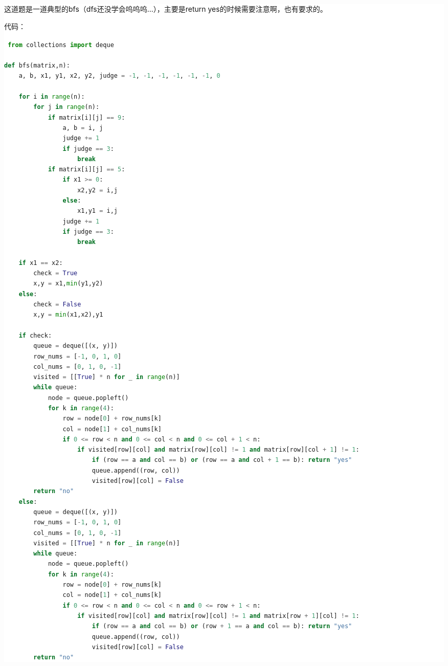 这道题是一道典型的bfs（dfs还没学会呜呜呜...），主要是return yes的时候需要注意啊，也有要求的。

代码：

```python
 from collections import deque

def bfs(matrix,n):
    a, b, x1, y1, x2, y2, judge = -1, -1, -1, -1, -1, -1, 0

    for i in range(n):
        for j in range(n):
            if matrix[i][j] == 9:
                a, b = i, j
                judge += 1
                if judge == 3:
                    break
            if matrix[i][j] == 5:
                if x1 >= 0:
                    x2,y2 = i,j
                else:
                    x1,y1 = i,j
                judge += 1
                if judge == 3:
                    break

    if x1 == x2:
        check = True
        x,y = x1,min(y1,y2)
    else:
        check = False
        x,y = min(x1,x2),y1

    if check:
        queue = deque([(x, y)])
        row_nums = [-1, 0, 1, 0]
        col_nums = [0, 1, 0, -1]
        visited = [[True] * n for _ in range(n)]
        while queue:
            node = queue.popleft()
            for k in range(4):
                row = node[0] + row_nums[k]
                col = node[1] + col_nums[k]
                if 0 <= row < n and 0 <= col < n and 0 <= col + 1 < n:
                    if visited[row][col] and matrix[row][col] != 1 and matrix[row][col + 1] != 1:
                        if (row == a and col == b) or (row == a and col + 1 == b): return "yes"
                        queue.append((row, col))
                        visited[row][col] = False
        return "no"
    else:
        queue = deque([(x, y)])
        row_nums = [-1, 0, 1, 0]
        col_nums = [0, 1, 0, -1]
        visited = [[True] * n for _ in range(n)]
        while queue:
            node = queue.popleft()
            for k in range(4):
                row = node[0] + row_nums[k]
                col = node[1] + col_nums[k]
                if 0 <= row < n and 0 <= col < n and 0 <= row + 1 < n:
                    if visited[row][col] and matrix[row][col] != 1 and matrix[row + 1][col] != 1:
                        if (row == a and col == b) or (row + 1 == a and col == b): return "yes"
                        queue.append((row, col))
                        visited[row][col] = False
        return "no"
```